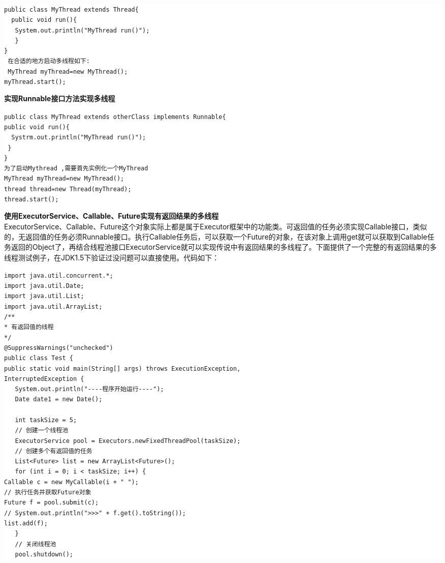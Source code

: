     public class MyThread extends Thread{
      public void run(){
       System.out.println("MyThread run()");
       }
    }
     在合适的地方启动多线程如下:
     MyThread myThread=new MyThread();
    myThread.start();
 **实现Runnable接口方法实现多线程**  
 
    public class MyThread extends otherClass implements Runnable{
    public void run(){
      Systrm.out.println("MyThread run()");
     }
    }
    为了启动Mythread ,需要首先实例化一个MyThread 
    MyThread myThread=new MyThread();
    thread thread=new Thread(myThread);
    thread.start();
 **使用ExecutorService、Callable、Future实现有返回结果的多线程**  
ExecutorService、Callable、Future这个对象实际上都是属于Executor框架中的功能类。可返回值的任务必须实现Callable接口，类似的，无返回值的任务必须Runnable接口。执行Callable任务后，可以获取一个Future的对象，在该对象上调用get就可以获取到Callable任务返回的Object了，再结合线程池接口ExecutorService就可以实现传说中有返回结果的多线程了。下面提供了一个完整的有返回结果的多线程测试例子，在JDK1.5下验证过没问题可以直接使用。代码如下：

    import java.util.concurrent.*;  
    import java.util.Date;  
    import java.util.List;  
    import java.util.ArrayList;  
    /** 
    * 有返回值的线程 
    */  
    @SuppressWarnings("unchecked")  
    public class Test {  
    public static void main(String[] args) throws ExecutionException,  
    InterruptedException {  
       System.out.println("----程序开始运行----");  
       Date date1 = new Date();  
      
       int taskSize = 5;  
       // 创建一个线程池  
       ExecutorService pool = Executors.newFixedThreadPool(taskSize);  
       // 创建多个有返回值的任务  
       List<Future> list = new ArrayList<Future>();  
       for (int i = 0; i < taskSize; i++) {  
    Callable c = new MyCallable(i + " ");  
    // 执行任务并获取Future对象  
    Future f = pool.submit(c);  
    // System.out.println(">>>" + f.get().toString());  
    list.add(f);  
       }  
       // 关闭线程池  
       pool.shutdown();  
      